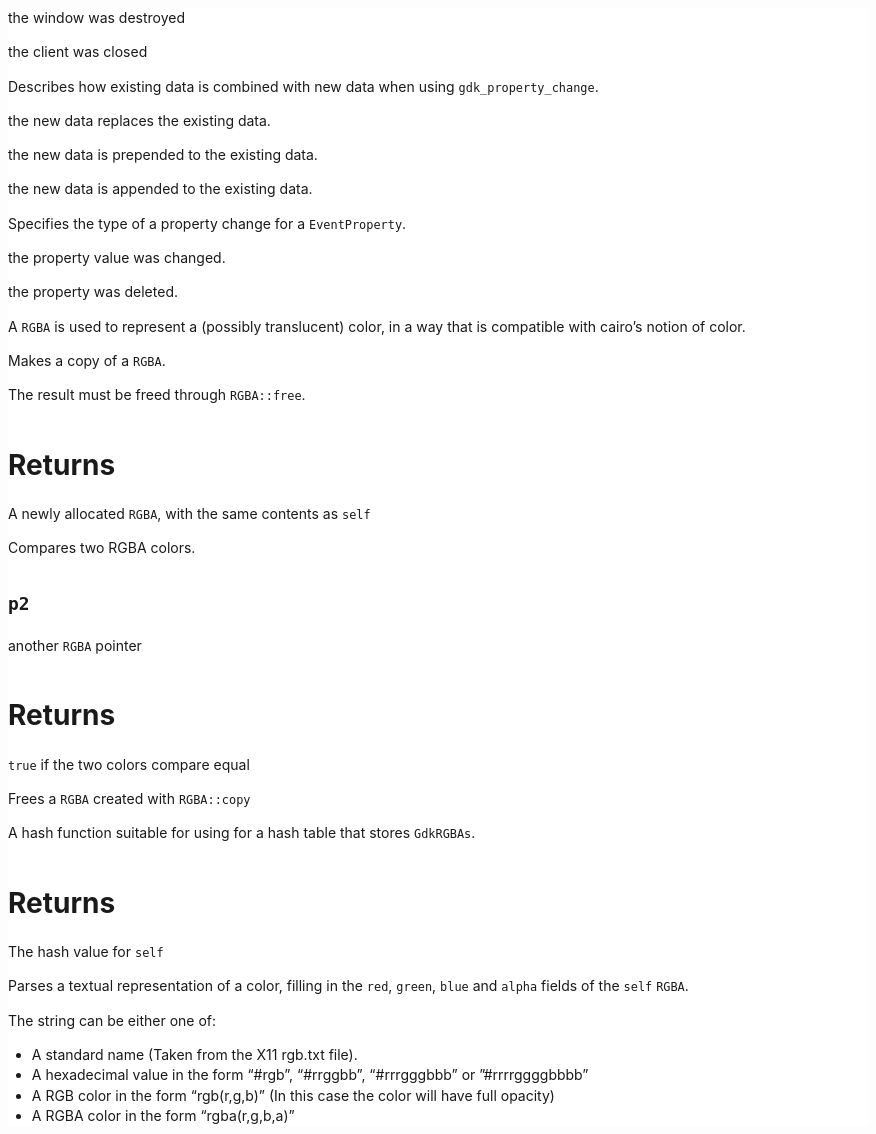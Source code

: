 the window was destroyed

the client was closed

Describes how existing data is combined with new data when
using `gdk_property_change`.

the new data replaces the existing data.

the new data is prepended to the existing data.

the new data is appended to the existing data.

Specifies the type of a property change for a `EventProperty`.

the property value was changed.

the property was deleted.

A `RGBA` is used to represent a (possibly translucent)
color, in a way that is compatible with cairo’s notion of color.

Makes a copy of a `RGBA`.

The result must be freed through `RGBA::free`.

# Returns

A newly allocated `RGBA`, with the same contents as `self`

Compares two RGBA colors.
## `p2`
another `RGBA` pointer

# Returns

`true` if the two colors compare equal

Frees a `RGBA` created with `RGBA::copy`

A hash function suitable for using for a hash
table that stores ``GdkRGBAs``.

# Returns

The hash value for `self`

Parses a textual representation of a color, filling in
the `red`, `green`, `blue` and `alpha` fields of the `self` `RGBA`.

The string can be either one of:
- A standard name (Taken from the X11 rgb.txt file).
- A hexadecimal value in the form “\#rgb”, “\#rrggbb”,
 “\#rrrgggbbb” or ”\#rrrrggggbbbb”
- A RGB color in the form “rgb(r,g,b)” (In this case the color will
 have full opacity)
- A RGBA color in the form “rgba(r,g,b,a)”
